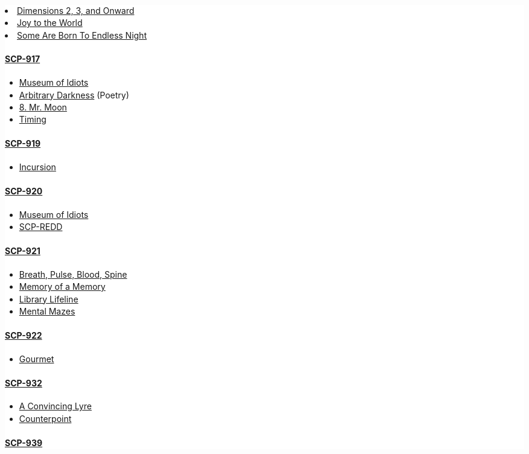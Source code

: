 <li><a href="/dimensions">Dimensions 2, 3, and Onward</a></li>
<li><a href="/joy-to-the-world">Joy to the World</a></li>
<li><a href="/someareborntoendlessnight">Some Are Born To Endless Night</a></li>
</ul>


#### <a href="/scp-917">SCP-917</a>

<ul>
<li><a href="/museum-of-idiots">Museum of Idiots</a></li>
<li><a href="/arbitrary-darkness">Arbitrary Darkness</a> (Poetry)</li>
<li><a href="/8-mr-moon">8. Mr. Moon</a></li>
<li><a href="/timing">Timing</a></li>
</ul>


#### <a href="/scp-919">SCP-919</a>

<ul>
<li><a href="/incursion">Incursion</a></li>
</ul>


#### <a href="/scp-920">SCP-920</a>

<ul>
<li><a href="/museum-of-idiots">Museum of Idiots</a></li>
<li><a href="/scp-redd">SCP-REDD</a></li>
</ul>


#### <a href="/scp-921">SCP-921</a>

<ul>
<li><a href="/breath-pulse-blood-spine">Breath, Pulse, Blood, Spine</a></li>
<li><a href="/memory-of-a-memory-antarctic-exchange-6">Memory of a Memory</a></li>
<li><a href="/library-lifeline">Library Lifeline</a></li>
<li><a href="/mental-mazes">Mental Mazes</a></li>
</ul>


#### <a href="/scp-922">SCP-922</a>

<ul>
<li><a href="/gourmet">Gourmet</a></li>
</ul>


#### <a href="/scp-932">SCP-932</a>

<ul>
<li><a href="/a-convincing-lyre">A Convincing Lyre</a></li>
<li><a href="/counterpoint">Counterpoint</a></li>
</ul>


#### <a href="/scp-939">SCP-939</a>
